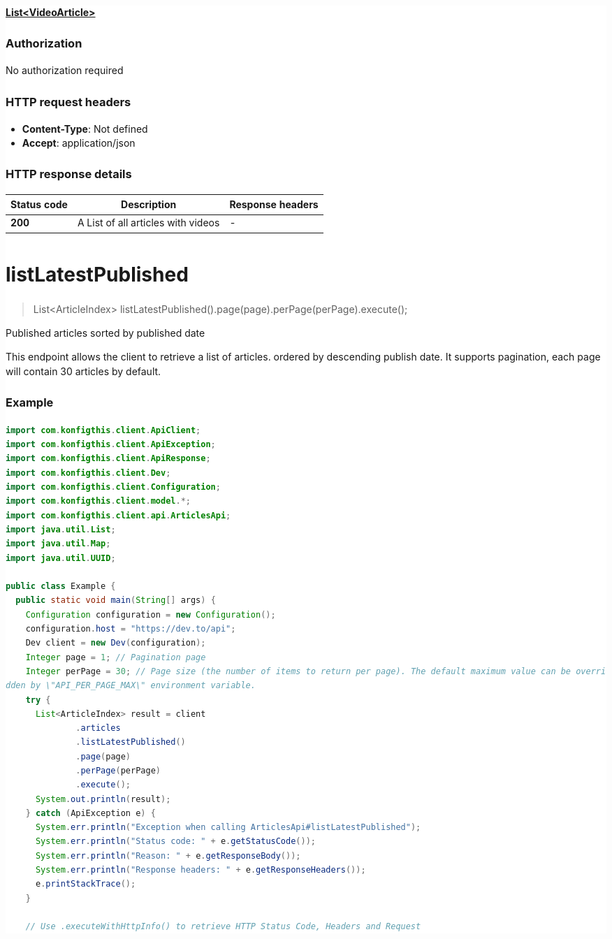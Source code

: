 [**List&lt;VideoArticle&gt;**](VideoArticle.md)

### Authorization

No authorization required

### HTTP request headers

 - **Content-Type**: Not defined
 - **Accept**: application/json

### HTTP response details
| Status code | Description | Response headers |
|-------------|-------------|------------------|
| **200** | A List of all articles with videos |  -  |

<a name="listLatestPublished"></a>
# **listLatestPublished**
> List&lt;ArticleIndex&gt; listLatestPublished().page(page).perPage(perPage).execute();

Published articles sorted by published date

This endpoint allows the client to retrieve a list of articles. ordered by descending publish date.  It supports pagination, each page will contain 30 articles by default.

### Example
```java
import com.konfigthis.client.ApiClient;
import com.konfigthis.client.ApiException;
import com.konfigthis.client.ApiResponse;
import com.konfigthis.client.Dev;
import com.konfigthis.client.Configuration;
import com.konfigthis.client.model.*;
import com.konfigthis.client.api.ArticlesApi;
import java.util.List;
import java.util.Map;
import java.util.UUID;

public class Example {
  public static void main(String[] args) {
    Configuration configuration = new Configuration();
    configuration.host = "https://dev.to/api";
    Dev client = new Dev(configuration);
    Integer page = 1; // Pagination page
    Integer perPage = 30; // Page size (the number of items to return per page). The default maximum value can be overridden by \"API_PER_PAGE_MAX\" environment variable.
    try {
      List<ArticleIndex> result = client
              .articles
              .listLatestPublished()
              .page(page)
              .perPage(perPage)
              .execute();
      System.out.println(result);
    } catch (ApiException e) {
      System.err.println("Exception when calling ArticlesApi#listLatestPublished");
      System.err.println("Status code: " + e.getStatusCode());
      System.err.println("Reason: " + e.getResponseBody());
      System.err.println("Response headers: " + e.getResponseHeaders());
      e.printStackTrace();
    }

    // Use .executeWithHttpInfo() to retrieve HTTP Status Code, Headers and Request
```
